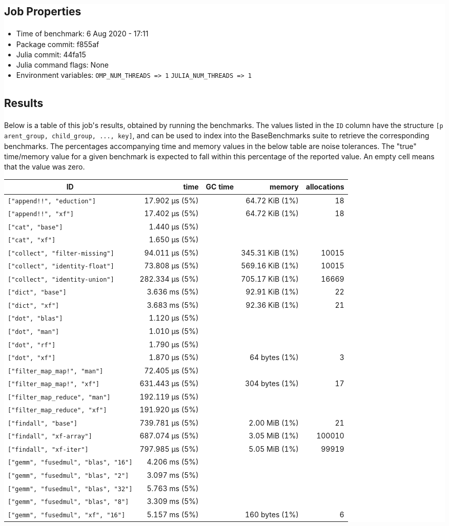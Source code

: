 ## Job Properties
* Time of benchmark: 6 Aug 2020 - 17:11
* Package commit: f855af
* Julia commit: 44fa15
* Julia command flags: None
* Environment variables: `OMP_NUM_THREADS => 1` `JULIA_NUM_THREADS => 1`

## Results
Below is a table of this job's results, obtained by running the benchmarks.
The values listed in the `ID` column have the structure `[parent_group, child_group, ..., key]`, and can be used to
index into the BaseBenchmarks suite to retrieve the corresponding benchmarks.
The percentages accompanying time and memory values in the below table are noise tolerances. The "true"
time/memory value for a given benchmark is expected to fall within this percentage of the reported value.
An empty cell means that the value was zero.

| ID                                       | time            | GC time | memory          | allocations |
|------------------------------------------|----------------:|--------:|----------------:|------------:|
| `["append!!", "eduction"]`               |  17.902 μs (5%) |         |  64.72 KiB (1%) |          18 |
| `["append!!", "xf"]`                     |  17.402 μs (5%) |         |  64.72 KiB (1%) |          18 |
| `["cat", "base"]`                        |   1.440 μs (5%) |         |                 |             |
| `["cat", "xf"]`                          |   1.650 μs (5%) |         |                 |             |
| `["collect", "filter-missing"]`          |  94.011 μs (5%) |         | 345.31 KiB (1%) |       10015 |
| `["collect", "identity-float"]`          |  73.808 μs (5%) |         | 569.16 KiB (1%) |       10015 |
| `["collect", "identity-union"]`          | 282.334 μs (5%) |         | 705.17 KiB (1%) |       16669 |
| `["dict", "base"]`                       |   3.636 ms (5%) |         |  92.91 KiB (1%) |          22 |
| `["dict", "xf"]`                         |   3.683 ms (5%) |         |  92.36 KiB (1%) |          21 |
| `["dot", "blas"]`                        |   1.120 μs (5%) |         |                 |             |
| `["dot", "man"]`                         |   1.010 μs (5%) |         |                 |             |
| `["dot", "rf"]`                          |   1.790 μs (5%) |         |                 |             |
| `["dot", "xf"]`                          |   1.870 μs (5%) |         |   64 bytes (1%) |           3 |
| `["filter_map_map!", "man"]`             |  72.405 μs (5%) |         |                 |             |
| `["filter_map_map!", "xf"]`              | 631.443 μs (5%) |         |  304 bytes (1%) |          17 |
| `["filter_map_reduce", "man"]`           | 192.119 μs (5%) |         |                 |             |
| `["filter_map_reduce", "xf"]`            | 191.920 μs (5%) |         |                 |             |
| `["findall", "base"]`                    | 739.781 μs (5%) |         |   2.00 MiB (1%) |          21 |
| `["findall", "xf-array"]`                | 687.074 μs (5%) |         |   3.05 MiB (1%) |      100010 |
| `["findall", "xf-iter"]`                 | 797.985 μs (5%) |         |   5.05 MiB (1%) |       99919 |
| `["gemm", "fusedmul", "blas", "16"]`     |   4.206 ms (5%) |         |                 |             |
| `["gemm", "fusedmul", "blas", "2"]`      |   3.097 ms (5%) |         |                 |             |
| `["gemm", "fusedmul", "blas", "32"]`     |   5.763 ms (5%) |         |                 |             |
| `["gemm", "fusedmul", "blas", "8"]`      |   3.309 ms (5%) |         |                 |             |
| `["gemm", "fusedmul", "xf", "16"]`       |   5.157 ms (5%) |         |  160 bytes (1%) |           6 |
